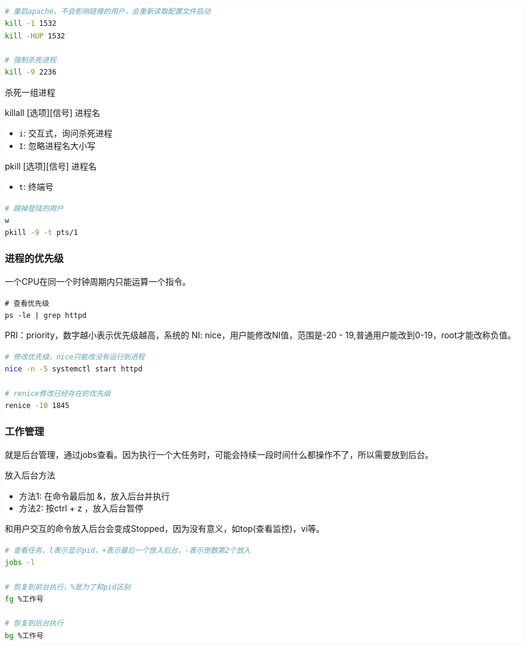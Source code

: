 ```bash
# 重启apache，不会影响链接的用户，会重新读取配置文件启动
kill -1 1532
kill -HUP 1532

# 强制杀死进程
kill -9 2236
```

杀死一组进程

killall [选项][信号] 进程名
- `i`: 交互式，询问杀死进程
- `I`: 忽略进程名大小写

pkill [选项][信号] 进程名
- `t`: 终端号

```bash
# 踢掉登陆的用户
w
pkill -9 -t pts/1
```

### 进程的优先级

一个CPU在同一个时钟周期内只能运算一个指令。

```
# 查看优先级
ps -le | grep httpd
```

PRI：priority，数字越小表示优先级越高，系统的
NI: nice，用户能修改NI值，范围是-20 - 19,普通用户能改到0-19，root才能改称负值。

```bash
# 修改优先级，nice只能改没有运行到进程
nice -n -5 systemctl start httpd

# renice修改已经存在的优先级
renice -10 1845
```

### 工作管理

就是后台管理，通过jobs查看。因为执行一个大任务时，可能会持续一段时间什么都操作不了，所以需要放到后台。

放入后台方法
- 方法1: 在命令最后加 &，放入后台并执行
- 方法2: 按ctrl + z ，放入后台暂停

和用户交互的命令放入后台会变成Stopped，因为没有意义，如top(查看监控)，vi等。

```bash
# 查看任务，l表示显示pid，+表示最后一个放入后台，-表示倒数第2个放入
jobs -l

# 恢复到前台执行，%是为了和pid区别
fg %工作号

# 恢复到后台执行
bg %工作号
```
